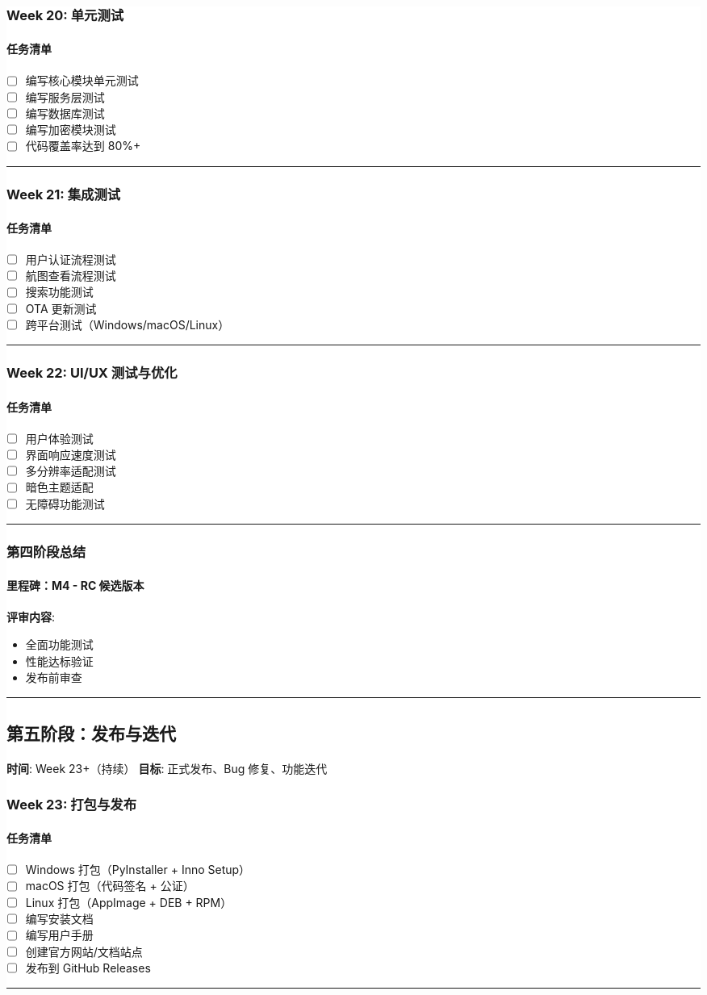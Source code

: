 ### Week 20: 单元测试

#### 任务清单
- [ ] 编写核心模块单元测试
- [ ] 编写服务层测试
- [ ] 编写数据库测试
- [ ] 编写加密模块测试
- [ ] 代码覆盖率达到 80%+

---

### Week 21: 集成测试

#### 任务清单
- [ ] 用户认证流程测试
- [ ] 航图查看流程测试
- [ ] 搜索功能测试
- [ ] OTA 更新测试
- [ ] 跨平台测试（Windows/macOS/Linux）

---

### Week 22: UI/UX 测试与优化

#### 任务清单
- [ ] 用户体验测试
- [ ] 界面响应速度测试
- [ ] 多分辨率适配测试
- [ ] 暗色主题适配
- [ ] 无障碍功能测试

---

### 第四阶段总结

#### 里程碑：**M4 - RC 候选版本**
**评审内容**:
- 全面功能测试
- 性能达标验证
- 发布前审查

---

## 第五阶段：发布与迭代

**时间**: Week 23+（持续）
**目标**: 正式发布、Bug 修复、功能迭代

### Week 23: 打包与发布

#### 任务清单
- [ ] Windows 打包（PyInstaller + Inno Setup）
- [ ] macOS 打包（代码签名 + 公证）
- [ ] Linux 打包（AppImage + DEB + RPM）
- [ ] 编写安装文档
- [ ] 编写用户手册
- [ ] 创建官方网站/文档站点
- [ ] 发布到 GitHub Releases

---